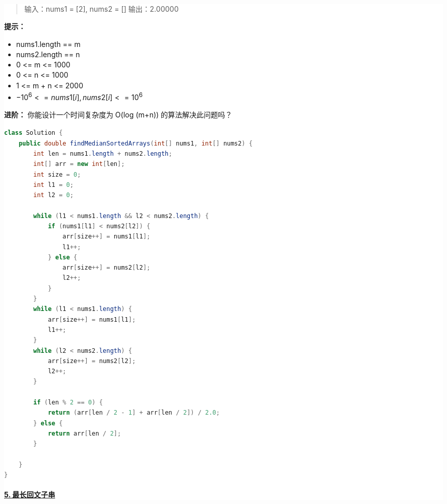 > 输入：nums1 = [2], nums2 = []
> 输出：2.00000

**提示：**

* nums1.length == m
* nums2.length == n
* 0 <= m <= 1000
* 0 <= n <= 1000
* 1 <= m + n <= 2000
* $-10^6 <= nums1[i], nums2[i] <= 10^6$

**进阶：**   你能设计一个时间复杂度为 O(log (m+n)) 的算法解决此问题吗？

```java
class Solution {
    public double findMedianSortedArrays(int[] nums1, int[] nums2) {
        int len = nums1.length + nums2.length;
        int[] arr = new int[len];
        int size = 0;
        int l1 = 0;
        int l2 = 0;

        while (l1 < nums1.length && l2 < nums2.length) {
            if (nums1[l1] < nums2[l2]) {
                arr[size++] = nums1[l1];
                l1++;
            } else {
                arr[size++] = nums2[l2];
                l2++;
            }
        }
        while (l1 < nums1.length) {
            arr[size++] = nums1[l1];
            l1++;  
        }
        while (l2 < nums2.length) {
            arr[size++] = nums2[l2];
            l2++;  
        }

        if (len % 2 == 0) {
            return (arr[len / 2 - 1] + arr[len / 2]) / 2.0;
        } else {
            return arr[len / 2];
        }

    }
}
```

#### [5. 最长回文子串](https://leetcode-cn.com/problems/longest-palindromic-substring/)
